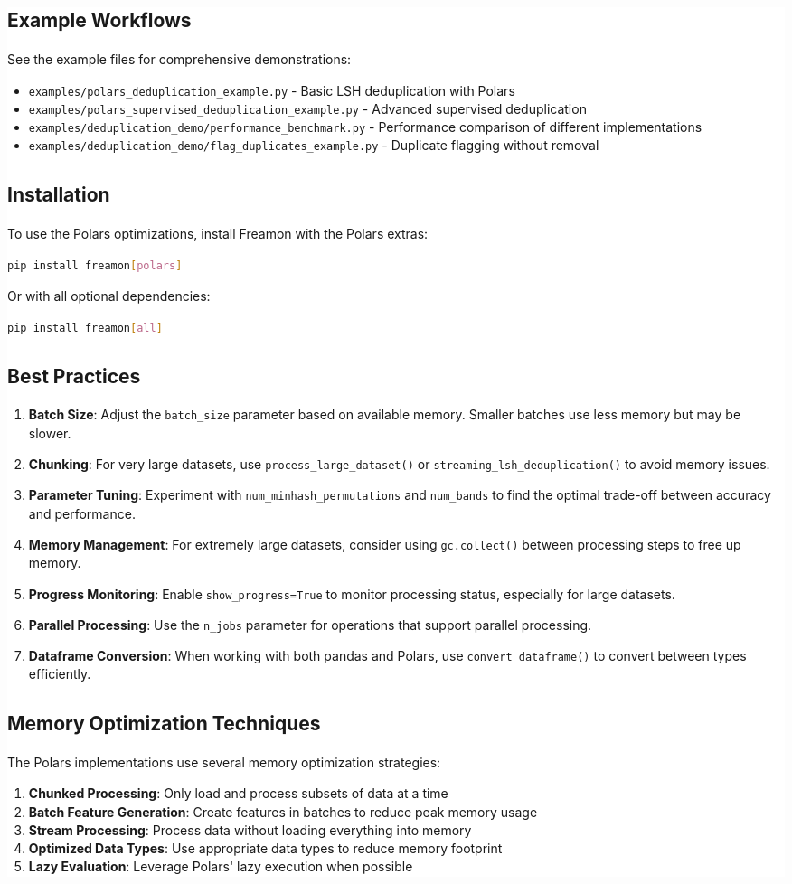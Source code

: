 ## Example Workflows

See the example files for comprehensive demonstrations:

- `examples/polars_deduplication_example.py` - Basic LSH deduplication with Polars
- `examples/polars_supervised_deduplication_example.py` - Advanced supervised deduplication
- `examples/deduplication_demo/performance_benchmark.py` - Performance comparison of different implementations
- `examples/deduplication_demo/flag_duplicates_example.py` - Duplicate flagging without removal

## Installation

To use the Polars optimizations, install Freamon with the Polars extras:

```bash
pip install freamon[polars]
```

Or with all optional dependencies:

```bash
pip install freamon[all]
```

## Best Practices

1. **Batch Size**: Adjust the `batch_size` parameter based on available memory. Smaller batches use less memory but may be slower.

2. **Chunking**: For very large datasets, use `process_large_dataset()` or `streaming_lsh_deduplication()` to avoid memory issues.

3. **Parameter Tuning**: Experiment with `num_minhash_permutations` and `num_bands` to find the optimal trade-off between accuracy and performance.

4. **Memory Management**: For extremely large datasets, consider using `gc.collect()` between processing steps to free up memory.

5. **Progress Monitoring**: Enable `show_progress=True` to monitor processing status, especially for large datasets.

6. **Parallel Processing**: Use the `n_jobs` parameter for operations that support parallel processing.

7. **Dataframe Conversion**: When working with both pandas and Polars, use `convert_dataframe()` to convert between types efficiently.

## Memory Optimization Techniques

The Polars implementations use several memory optimization strategies:

1. **Chunked Processing**: Only load and process subsets of data at a time
2. **Batch Feature Generation**: Create features in batches to reduce peak memory usage
3. **Stream Processing**: Process data without loading everything into memory
4. **Optimized Data Types**: Use appropriate data types to reduce memory footprint
5. **Lazy Evaluation**: Leverage Polars' lazy execution when possible

